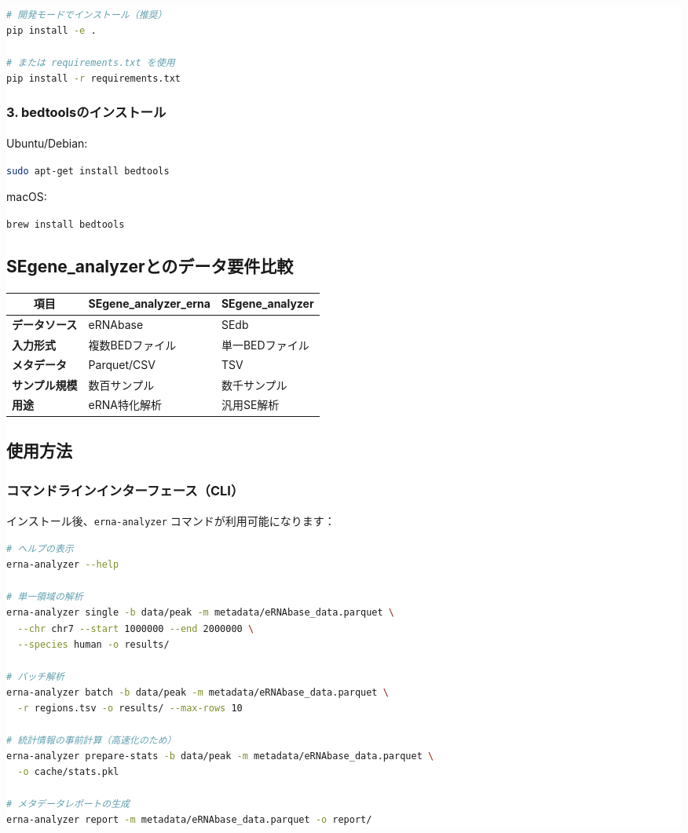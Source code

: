 ```bash
# 開発モードでインストール（推奨）
pip install -e .

# または requirements.txt を使用
pip install -r requirements.txt
```

### 3. bedtoolsのインストール

Ubuntu/Debian:
```bash
sudo apt-get install bedtools
```

macOS:
```bash
brew install bedtools
```

## SEgene_analyzerとのデータ要件比較

| 項目 | SEgene_analyzer_erna | SEgene_analyzer |
|--------|----------------------|---------------------|
| **データソース** | eRNAbase | SEdb |
| **入力形式** | 複数BEDファイル | 単一BEDファイル |
| **メタデータ** | Parquet/CSV | TSV |
| **サンプル規模** | 数百サンプル | 数千サンプル |
| **用途** | eRNA特化解析 | 汎用SE解析 |

## 使用方法

### コマンドラインインターフェース（CLI）

インストール後、`erna-analyzer` コマンドが利用可能になります：

```bash
# ヘルプの表示
erna-analyzer --help

# 単一領域の解析
erna-analyzer single -b data/peak -m metadata/eRNAbase_data.parquet \
  --chr chr7 --start 1000000 --end 2000000 \
  --species human -o results/

# バッチ解析
erna-analyzer batch -b data/peak -m metadata/eRNAbase_data.parquet \
  -r regions.tsv -o results/ --max-rows 10

# 統計情報の事前計算（高速化のため）
erna-analyzer prepare-stats -b data/peak -m metadata/eRNAbase_data.parquet \
  -o cache/stats.pkl

# メタデータレポートの生成
erna-analyzer report -m metadata/eRNAbase_data.parquet -o report/
```
